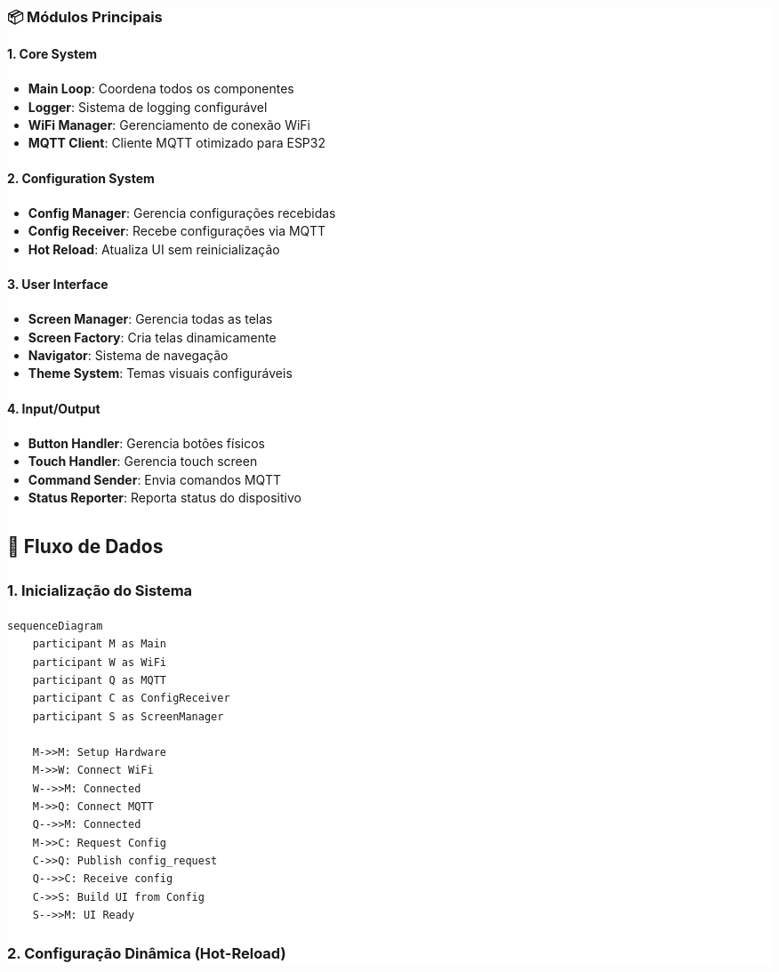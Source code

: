 ### 📦 Módulos Principais

#### 1. **Core System**
- **Main Loop**: Coordena todos os componentes
- **Logger**: Sistema de logging configurável
- **WiFi Manager**: Gerenciamento de conexão WiFi
- **MQTT Client**: Cliente MQTT otimizado para ESP32

#### 2. **Configuration System**
- **Config Manager**: Gerencia configurações recebidas
- **Config Receiver**: Recebe configurações via MQTT
- **Hot Reload**: Atualiza UI sem reinicialização

#### 3. **User Interface**
- **Screen Manager**: Gerencia todas as telas
- **Screen Factory**: Cria telas dinamicamente
- **Navigator**: Sistema de navegação
- **Theme System**: Temas visuais configuráveis

#### 4. **Input/Output**
- **Button Handler**: Gerencia botões físicos
- **Touch Handler**: Gerencia touch screen
- **Command Sender**: Envia comandos MQTT
- **Status Reporter**: Reporta status do dispositivo

## 🔄 Fluxo de Dados

### 1. Inicialização do Sistema

```mermaid
sequenceDiagram
    participant M as Main
    participant W as WiFi
    participant Q as MQTT
    participant C as ConfigReceiver
    participant S as ScreenManager
    
    M->>M: Setup Hardware
    M->>W: Connect WiFi
    W-->>M: Connected
    M->>Q: Connect MQTT
    Q-->>M: Connected
    M->>C: Request Config
    C->>Q: Publish config_request
    Q-->>C: Receive config
    C->>S: Build UI from Config
    S-->>M: UI Ready
```

### 2. Configuração Dinâmica (Hot-Reload)
